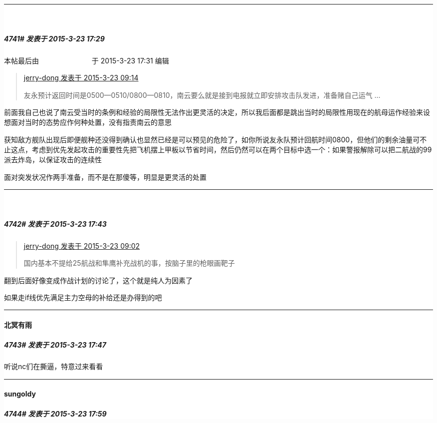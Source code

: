

-----

####  　　　　　　　  
##### 4741#       发表于 2015-3-23 17:29



 本帖最后由 　　　　　　　 于 2015-3-23 17:31 编辑 
<blockquote><a href="httphttps://bbs.saraba1st.com/2b/forum.php?mod=redirect&amp;goto=findpost&amp;pid=28433210&amp;ptid=1009008" target="_blank">jerry-dong 发表于 2015-3-23 09:14</a>

友永预计返回时间是0500—0510/0800—0810，南云要么就是接到电报就立即安排攻击队发进，准备赌自己运气 ...</blockquote>
前面我自己也说了南云受当时的条例和经验的局限性无法作出更灵活的决定，所以我后面都是跳出当时的局限性用现在的航母运作经验来设想面对当时的态势应作何种处置，没有指责南云的意思


获知敌方舰队出现后即便舰种还没得到确认也显然已经是可以预见的危险了，如你所说友永队预计回航时间0800，但他们的剩余油量可不止这点，考虑到优先发起攻击的重要性先把飞机摆上甲板以节省时间，然后仍然可以在两个目标中选一个：如果警报解除可以把二航战的99派去炸岛，以保证攻击的连续性

面对突发状况作两手准备，而不是在那傻等，明显是更灵活的处置







-----

####  　　　　　　　  
##### 4742#       发表于 2015-3-23 17:43



<blockquote><a href="httphttps://bbs.saraba1st.com/2b/forum.php?mod=redirect&amp;goto=findpost&amp;pid=28433087&amp;ptid=1009008" target="_blank">jerry-dong 发表于 2015-3-23 09:02</a>

国内基本不提给25航战和隼鹰补充战机的事，按脑子里的枪眼画靶子</blockquote>
翻到后面好像变成作战计划的讨论了，这个就是纯人为因素了

如果走if线优先满足主力空母的补给还是办得到的吧







-----

####  北冥有雨  
##### 4743#       发表于 2015-3-23 17:47




听说nc们在撕逼，特意过来看看







-----

####  sungoldy  
##### 4744#       发表于 2015-3-23 17:59
